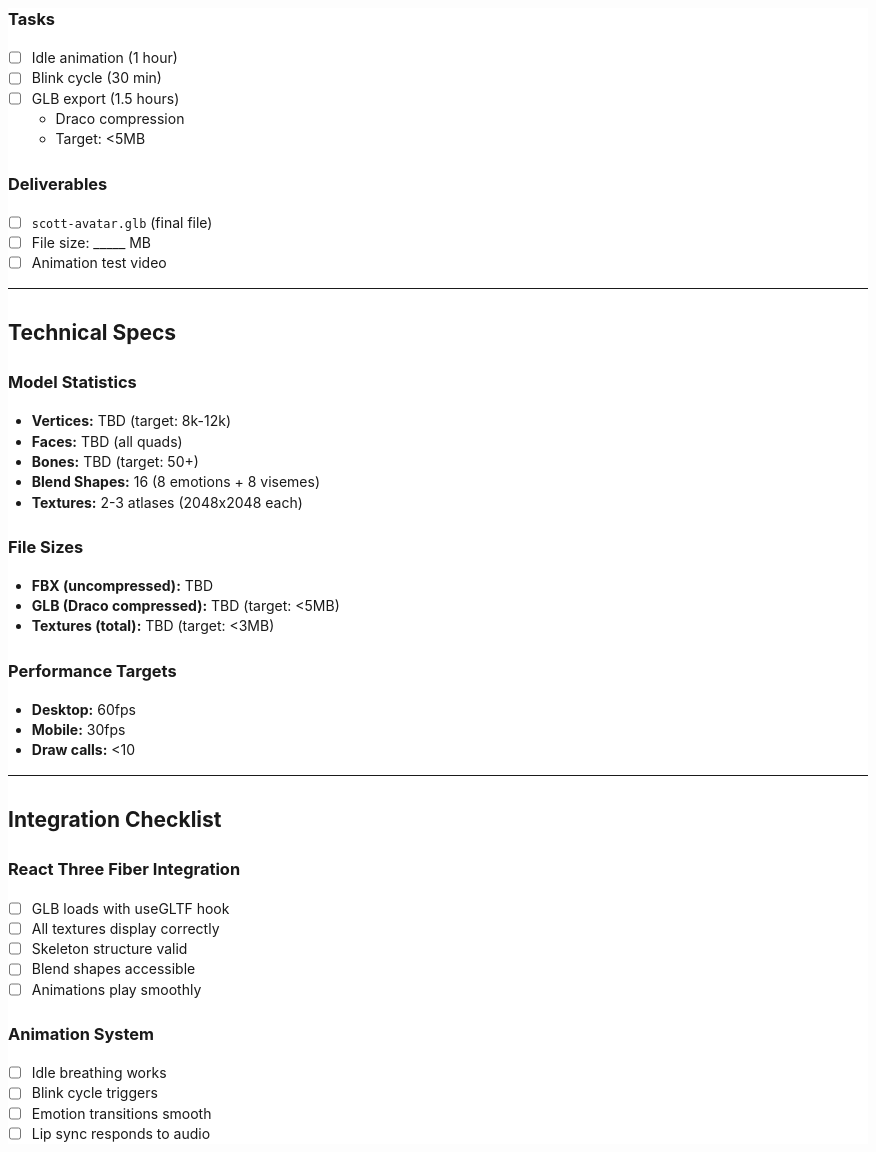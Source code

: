 ### Tasks
- [ ] Idle animation (1 hour)
- [ ] Blink cycle (30 min)
- [ ] GLB export (1.5 hours)
  - Draco compression
  - Target: <5MB

### Deliverables
- [ ] `scott-avatar.glb` (final file)
- [ ] File size: _____ MB
- [ ] Animation test video

---

## Technical Specs

### Model Statistics
- **Vertices:** TBD (target: 8k-12k)
- **Faces:** TBD (all quads)
- **Bones:** TBD (target: 50+)
- **Blend Shapes:** 16 (8 emotions + 8 visemes)
- **Textures:** 2-3 atlases (2048x2048 each)

### File Sizes
- **FBX (uncompressed):** TBD
- **GLB (Draco compressed):** TBD (target: <5MB)
- **Textures (total):** TBD (target: <3MB)

### Performance Targets
- **Desktop:** 60fps
- **Mobile:** 30fps
- **Draw calls:** <10

---

## Integration Checklist

### React Three Fiber Integration
- [ ] GLB loads with useGLTF hook
- [ ] All textures display correctly
- [ ] Skeleton structure valid
- [ ] Blend shapes accessible
- [ ] Animations play smoothly

### Animation System
- [ ] Idle breathing works
- [ ] Blink cycle triggers
- [ ] Emotion transitions smooth
- [ ] Lip sync responds to audio
